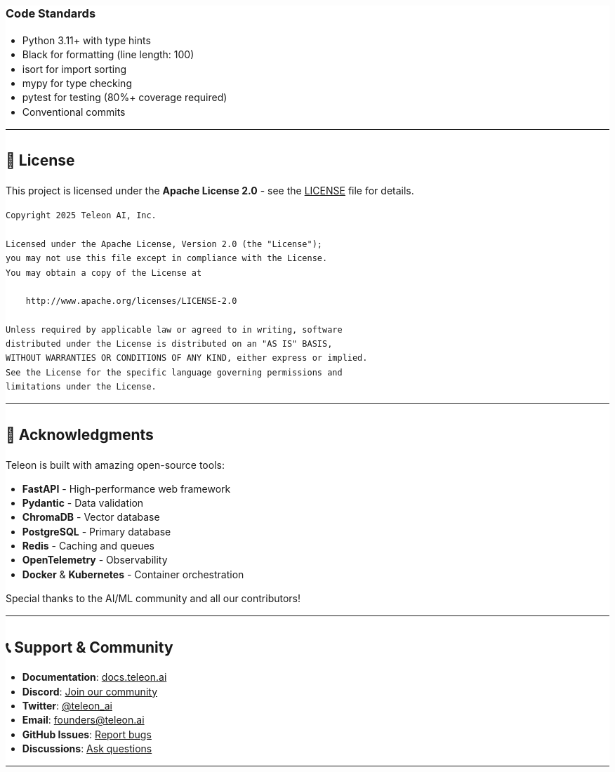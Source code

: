 ### Code Standards

- Python 3.11+ with type hints
- Black for formatting (line length: 100)
- isort for import sorting
- mypy for type checking
- pytest for testing (80%+ coverage required)
- Conventional commits

---

## 📄 License

This project is licensed under the **Apache License 2.0** - see the [LICENSE](LICENSE) file for details.

```
Copyright 2025 Teleon AI, Inc.

Licensed under the Apache License, Version 2.0 (the "License");
you may not use this file except in compliance with the License.
You may obtain a copy of the License at

    http://www.apache.org/licenses/LICENSE-2.0

Unless required by applicable law or agreed to in writing, software
distributed under the License is distributed on an "AS IS" BASIS,
WITHOUT WARRANTIES OR CONDITIONS OF ANY KIND, either express or implied.
See the License for the specific language governing permissions and
limitations under the License.
```

---

## 🙏 Acknowledgments

Teleon is built with amazing open-source tools:

- **FastAPI** - High-performance web framework
- **Pydantic** - Data validation
- **ChromaDB** - Vector database
- **PostgreSQL** - Primary database
- **Redis** - Caching and queues
- **OpenTelemetry** - Observability
- **Docker** & **Kubernetes** - Container orchestration

Special thanks to the AI/ML community and all our contributors!

---

## 📞 Support & Community

- **Documentation**: [docs.teleon.ai](https://docs.teleon.ai)
- **Discord**: [Join our community](https://discord.gg/teleon)
- **Twitter**: [@teleon_ai](https://twitter.com/teleon_ai)
- **Email**: founders@teleon.ai
- **GitHub Issues**: [Report bugs](https://github.com/teleonAI/teleon/issues)
- **Discussions**: [Ask questions](https://github.com/teleonAI/teleon/discussions)

---